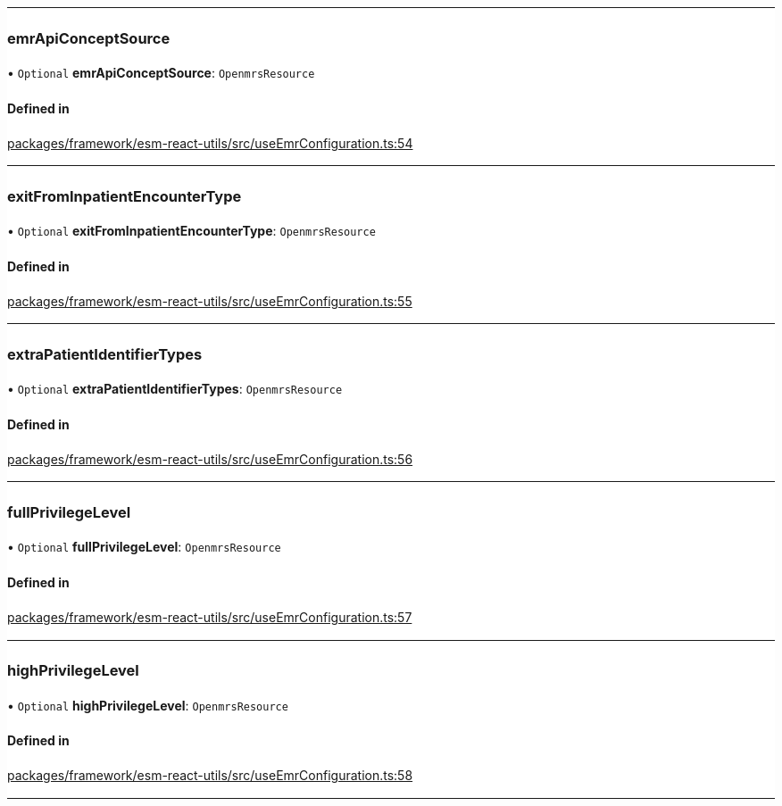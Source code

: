 ___

### emrApiConceptSource

• `Optional` **emrApiConceptSource**: `OpenmrsResource`

#### Defined in

[packages/framework/esm-react-utils/src/useEmrConfiguration.ts:54](https://github.com/openmrs/openmrs-esm-core/blob/main/packages/framework/esm-react-utils/src/useEmrConfiguration.ts#L54)

___

### exitFromInpatientEncounterType

• `Optional` **exitFromInpatientEncounterType**: `OpenmrsResource`

#### Defined in

[packages/framework/esm-react-utils/src/useEmrConfiguration.ts:55](https://github.com/openmrs/openmrs-esm-core/blob/main/packages/framework/esm-react-utils/src/useEmrConfiguration.ts#L55)

___

### extraPatientIdentifierTypes

• `Optional` **extraPatientIdentifierTypes**: `OpenmrsResource`

#### Defined in

[packages/framework/esm-react-utils/src/useEmrConfiguration.ts:56](https://github.com/openmrs/openmrs-esm-core/blob/main/packages/framework/esm-react-utils/src/useEmrConfiguration.ts#L56)

___

### fullPrivilegeLevel

• `Optional` **fullPrivilegeLevel**: `OpenmrsResource`

#### Defined in

[packages/framework/esm-react-utils/src/useEmrConfiguration.ts:57](https://github.com/openmrs/openmrs-esm-core/blob/main/packages/framework/esm-react-utils/src/useEmrConfiguration.ts#L57)

___

### highPrivilegeLevel

• `Optional` **highPrivilegeLevel**: `OpenmrsResource`

#### Defined in

[packages/framework/esm-react-utils/src/useEmrConfiguration.ts:58](https://github.com/openmrs/openmrs-esm-core/blob/main/packages/framework/esm-react-utils/src/useEmrConfiguration.ts#L58)

___
